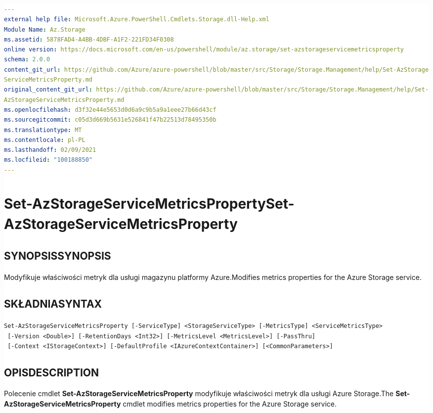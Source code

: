 ```yaml
---
external help file: Microsoft.Azure.PowerShell.Cmdlets.Storage.dll-Help.xml
Module Name: Az.Storage
ms.assetid: 5878FAD4-A4BB-4DBF-A1F2-221FD34F0308
online version: https://docs.microsoft.com/en-us/powershell/module/az.storage/set-azstorageservicemetricsproperty
schema: 2.0.0
content_git_url: https://github.com/Azure/azure-powershell/blob/master/src/Storage/Storage.Management/help/Set-AzStorageServiceMetricsProperty.md
original_content_git_url: https://github.com/Azure/azure-powershell/blob/master/src/Storage/Storage.Management/help/Set-AzStorageServiceMetricsProperty.md
ms.openlocfilehash: d3f32e44e5653d0d6a9c9b5a9a1eee27b66d43cf
ms.sourcegitcommit: c05d3d669b5631e526841f47b22513d78495350b
ms.translationtype: MT
ms.contentlocale: pl-PL
ms.lasthandoff: 02/09/2021
ms.locfileid: "100188850"
---
```

# <span data-ttu-id="afd37-101">Set-AzStorageServiceMetricsProperty</span><span class="sxs-lookup"><span data-stu-id="afd37-101">Set-AzStorageServiceMetricsProperty</span></span>

## <span data-ttu-id="afd37-102">SYNOPSIS</span><span class="sxs-lookup"><span data-stu-id="afd37-102">SYNOPSIS</span></span>
<span data-ttu-id="afd37-103">Modyfikuje właściwości metryk dla usługi magazynu platformy Azure.</span><span class="sxs-lookup"><span data-stu-id="afd37-103">Modifies metrics properties for the Azure Storage service.</span></span>

## <span data-ttu-id="afd37-104">SKŁADNIA</span><span class="sxs-lookup"><span data-stu-id="afd37-104">SYNTAX</span></span>

```
Set-AzStorageServiceMetricsProperty [-ServiceType] <StorageServiceType> [-MetricsType] <ServiceMetricsType>
 [-Version <Double>] [-RetentionDays <Int32>] [-MetricsLevel <MetricsLevel>] [-PassThru]
 [-Context <IStorageContext>] [-DefaultProfile <IAzureContextContainer>] [<CommonParameters>]
```

## <span data-ttu-id="afd37-105">OPIS</span><span class="sxs-lookup"><span data-stu-id="afd37-105">DESCRIPTION</span></span>
<span data-ttu-id="afd37-106">Polecenie cmdlet **Set-AzStorageServiceMetricsProperty** modyfikuje właściwości metryk dla usługi Azure Storage.</span><span class="sxs-lookup"><span data-stu-id="afd37-106">The **Set-AzStorageServiceMetricsProperty** cmdlet modifies metrics properties for the Azure Storage service.</span></span>

